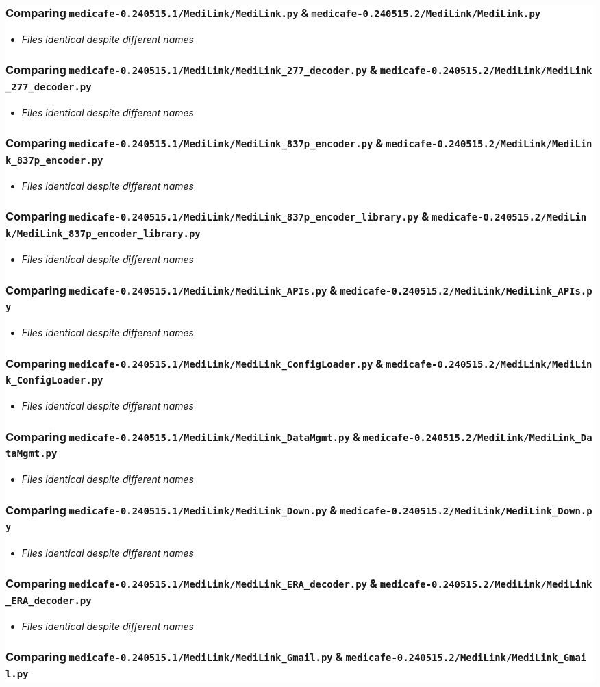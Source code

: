 ### Comparing `medicafe-0.240515.1/MediLink/MediLink.py` & `medicafe-0.240515.2/MediLink/MediLink.py`

 * *Files identical despite different names*

### Comparing `medicafe-0.240515.1/MediLink/MediLink_277_decoder.py` & `medicafe-0.240515.2/MediLink/MediLink_277_decoder.py`

 * *Files identical despite different names*

### Comparing `medicafe-0.240515.1/MediLink/MediLink_837p_encoder.py` & `medicafe-0.240515.2/MediLink/MediLink_837p_encoder.py`

 * *Files identical despite different names*

### Comparing `medicafe-0.240515.1/MediLink/MediLink_837p_encoder_library.py` & `medicafe-0.240515.2/MediLink/MediLink_837p_encoder_library.py`

 * *Files identical despite different names*

### Comparing `medicafe-0.240515.1/MediLink/MediLink_APIs.py` & `medicafe-0.240515.2/MediLink/MediLink_APIs.py`

 * *Files identical despite different names*

### Comparing `medicafe-0.240515.1/MediLink/MediLink_ConfigLoader.py` & `medicafe-0.240515.2/MediLink/MediLink_ConfigLoader.py`

 * *Files identical despite different names*

### Comparing `medicafe-0.240515.1/MediLink/MediLink_DataMgmt.py` & `medicafe-0.240515.2/MediLink/MediLink_DataMgmt.py`

 * *Files identical despite different names*

### Comparing `medicafe-0.240515.1/MediLink/MediLink_Down.py` & `medicafe-0.240515.2/MediLink/MediLink_Down.py`

 * *Files identical despite different names*

### Comparing `medicafe-0.240515.1/MediLink/MediLink_ERA_decoder.py` & `medicafe-0.240515.2/MediLink/MediLink_ERA_decoder.py`

 * *Files identical despite different names*

### Comparing `medicafe-0.240515.1/MediLink/MediLink_Gmail.py` & `medicafe-0.240515.2/MediLink/MediLink_Gmail.py`
